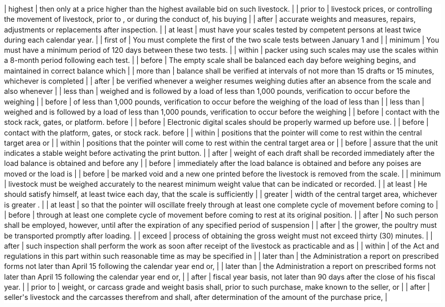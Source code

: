 | highest       | then only at a price higher than the highest  available bid on such livestock.                                             |
| prior to      | livestock prices, or controlling the movement of livestock, prior to , or during the conduct of, his buying                |
| after         | accurate weights and measures, repairs, adjustments or replacements after  inspection.                                     |
| at least      | must have your scales tested by competent persons at least  twice during each calendar year.                               |
| first of      | You must complete the  first of the two scale tests between January 1 and                                                  |
| minimum       | You must have a  minimum  period of 120 days between these two tests.                                                      |
| within        | packer using such scales may use the scales within  a 8-month period following each test.                                  |
| before        | The empty scale shall be balanced each day before weighing begins, and maintained in correct balance which                 |
| more than     | balance shall be verified at intervals of not more than 15 drafts or 15 minutes, whichever is completed                    |
| after         | be verified whenever a weigher resumes weighing duties after an absence from the scale and also whenever                   |
| less than     | weighed and is followed by a load of less than 1,000 pounds, verification to occur before the weighing                     |
| before        | of less than 1,000 pounds, verification to occur before the weighing of the load of less than                              |
| less than     | weighed and is followed by a load of less than 1,000 pounds, verification to occur before the weighing                     |
| before        | contact with the stock rack, gates, or platform. before                                                                    |
| before        | Electronic digital scales should be properly warmed up before  use.                                                        |
| before        | contact with the platform, gates, or stock rack. before                                                                    |
| within        | positions that the pointer will come to rest within  the central target area or                                            |
| within        | positions that the pointer will come to rest within  the central target area or                                            |
| before        | assure that the unit indicates a stable weight before  activating the print button.                                        |
| after         | weight of each draft shall be recorded immediately after the load balance is obtained and before any                       |
| before        | immediately after the load balance is obtained and before any poises are moved or the load is                              |
| before        | be marked void and a new one printed before  the livestock is removed from the scale.                                      |
| minimum       | livestock must be weighed accurately to the nearest minimum  weight value that can be indicated or recorded.               |
| at least      | He should satisfy himself,  at least twice each day, that the scale is sufficiently                                        |
| greater       | width of the central target area, whichever is greater .                                                                   |
| at least      | so that the pointer will oscillate freely through at least one complete cycle of movement before coming to                 |
| before        | through at least one complete cycle of movement before  coming to rest at its original position.                           |
| after         | No such person shall be employed, however, until  after the expiration of any specified period of suspension               |
| after         | the grower, the poultry must be transported promptly after  loading.                                                       |
| exceed        | process of obtaining the gross weight must not exceed  thirty (30) minutes.                                                |
| after         | such inspection shall perform the work as soon after receipt of the livestock as practicable and as                        |
| within        | of the Act and regulations in this part within such reasonable time as may be specified in                                 |
| later than    | the Administration a report on prescribed forms not later than April 15 following the calendar year end or,                |
| later than    | the Administration a report on prescribed forms not later than April 15 following the calendar year end or,                |
| after         | fiscal year basis, not later than 90 days after  the close of his fiscal year.                                             |
| prior to      | weight, or carcass grade and weight basis shall, prior to such purchase, make known to the seller, or                      |
| after         | seller's livestock and the carcasses therefrom and shall, after determination of the amount of the purchase price,         |